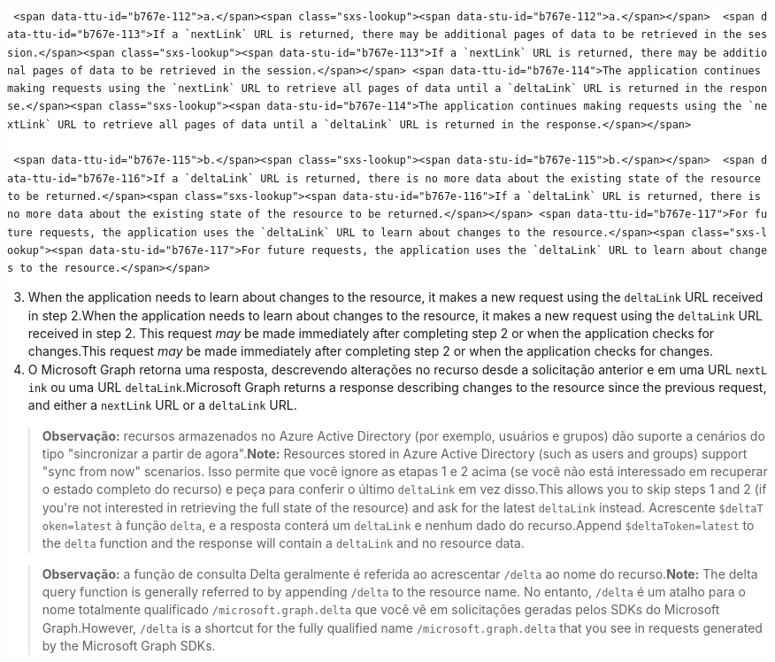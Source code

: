      <span data-ttu-id="b767e-112">a.</span><span class="sxs-lookup"><span data-stu-id="b767e-112">a.</span></span>  <span data-ttu-id="b767e-113">If a `nextLink` URL is returned, there may be additional pages of data to be retrieved in the session.</span><span class="sxs-lookup"><span data-stu-id="b767e-113">If a `nextLink` URL is returned, there may be additional pages of data to be retrieved in the session.</span></span> <span data-ttu-id="b767e-114">The application continues making requests using the `nextLink` URL to retrieve all pages of data until a `deltaLink` URL is returned in the response.</span><span class="sxs-lookup"><span data-stu-id="b767e-114">The application continues making requests using the `nextLink` URL to retrieve all pages of data until a `deltaLink` URL is returned in the response.</span></span>

     <span data-ttu-id="b767e-115">b.</span><span class="sxs-lookup"><span data-stu-id="b767e-115">b.</span></span>  <span data-ttu-id="b767e-116">If a `deltaLink` URL is returned, there is no more data about the existing state of the resource to be returned.</span><span class="sxs-lookup"><span data-stu-id="b767e-116">If a `deltaLink` URL is returned, there is no more data about the existing state of the resource to be returned.</span></span> <span data-ttu-id="b767e-117">For future requests, the application uses the `deltaLink` URL to learn about changes to the resource.</span><span class="sxs-lookup"><span data-stu-id="b767e-117">For future requests, the application uses the `deltaLink` URL to learn about changes to the resource.</span></span>

3. <span data-ttu-id="b767e-118">When the application needs to learn about changes to the resource, it makes a new request using the `deltaLink` URL received in step 2.</span><span class="sxs-lookup"><span data-stu-id="b767e-118">When the application needs to learn about changes to the resource, it makes a new request using the `deltaLink` URL received in step 2.</span></span> <span data-ttu-id="b767e-119">This request *may* be made immediately after completing step 2 or when the application checks for changes.</span><span class="sxs-lookup"><span data-stu-id="b767e-119">This request *may* be made immediately after completing step 2 or when the application checks for changes.</span></span>
4. <span data-ttu-id="b767e-120">O Microsoft Graph retorna uma resposta, descrevendo alterações no recurso desde a solicitação anterior e em uma URL `nextLink` ou uma URL `deltaLink`.</span><span class="sxs-lookup"><span data-stu-id="b767e-120">Microsoft Graph returns a response describing changes to the resource since the previous request, and either a `nextLink` URL or a `deltaLink` URL.</span></span>

><span data-ttu-id="b767e-121">**Observação:** recursos armazenados no Azure Active Directory (por exemplo, usuários e grupos) dão suporte a cenários do tipo "sincronizar a partir de agora".</span><span class="sxs-lookup"><span data-stu-id="b767e-121">**Note:** Resources stored in Azure Active Directory (such as users and groups) support "sync from now" scenarios.</span></span> <span data-ttu-id="b767e-122">Isso permite que você ignore as etapas 1 e 2 acima (se você não está interessado em recuperar o estado completo do recurso) e peça para conferir o último `deltaLink` em vez disso.</span><span class="sxs-lookup"><span data-stu-id="b767e-122">This allows you to skip steps 1 and 2 (if you're not interested in retrieving the full state of the resource) and ask for the latest `deltaLink` instead.</span></span> <span data-ttu-id="b767e-123">Acrescente `$deltaToken=latest` à função `delta`, e a resposta conterá um `deltaLink` e nenhum dado do recurso.</span><span class="sxs-lookup"><span data-stu-id="b767e-123">Append `$deltaToken=latest` to the `delta` function and the response will contain a `deltaLink` and no resource data.</span></span>

><span data-ttu-id="b767e-124">**Observação:** a função de consulta Delta geralmente é referida ao acrescentar `/delta` ao nome do recurso.</span><span class="sxs-lookup"><span data-stu-id="b767e-124">**Note:** The delta query function is generally referred to by appending `/delta` to the resource name.</span></span> <span data-ttu-id="b767e-125">No entanto, `/delta` é um atalho para o nome totalmente qualificado `/microsoft.graph.delta` que você vê em solicitações geradas pelos SDKs do Microsoft Graph.</span><span class="sxs-lookup"><span data-stu-id="b767e-125">However, `/delta` is a shortcut for the fully qualified name `/microsoft.graph.delta` that you see in requests generated by the Microsoft Graph SDKs.</span></span>

